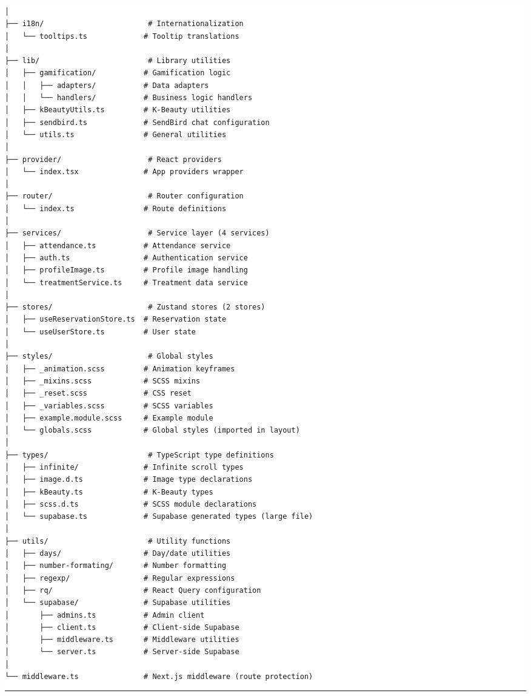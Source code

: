 ```
│
├── i18n/                        # Internationalization
│   └── tooltips.ts             # Tooltip translations
│
├── lib/                         # Library utilities
│   ├── gamification/           # Gamification logic
│   │   ├── adapters/           # Data adapters
│   │   └── handlers/           # Business logic handlers
│   ├── kBeautyUtils.ts         # K-Beauty utilities
│   ├── sendbird.ts             # SendBird chat configuration
│   └── utils.ts                # General utilities
│
├── provider/                    # React providers
│   └── index.tsx               # App providers wrapper
│
├── router/                      # Router configuration
│   └── index.ts                # Route definitions
│
├── services/                    # Service layer (4 services)
│   ├── attendance.ts           # Attendance service
│   ├── auth.ts                 # Authentication service
│   ├── profileImage.ts         # Profile image handling
│   └── treatmentService.ts     # Treatment data service
│
├── stores/                      # Zustand stores (2 stores)
│   ├── useReservationStore.ts  # Reservation state
│   └── useUserStore.ts         # User state
│
├── styles/                      # Global styles
│   ├── _animation.scss         # Animation keyframes
│   ├── _mixins.scss            # SCSS mixins
│   ├── _reset.scss             # CSS reset
│   ├── _variables.scss         # SCSS variables
│   ├── example.module.scss     # Example module
│   └── globals.scss            # Global styles (imported in layout)
│
├── types/                       # TypeScript type definitions
│   ├── infinite/               # Infinite scroll types
│   ├── image.d.ts              # Image type declarations
│   ├── kBeauty.ts              # K-Beauty types
│   ├── scss.d.ts               # SCSS module declarations
│   └── supabase.ts             # Supabase generated types (large file)
│
├── utils/                       # Utility functions
│   ├── days/                   # Day/date utilities
│   ├── number-formating/       # Number formatting
│   ├── regexp/                 # Regular expressions
│   ├── rq/                     # React Query configuration
│   └── supabase/               # Supabase utilities
│       ├── admins.ts           # Admin client
│       ├── client.ts           # Client-side Supabase
│       ├── middleware.ts       # Middleware utilities
│       └── server.ts           # Server-side Supabase
│
└── middleware.ts               # Next.js middleware (route protection)
```

---
